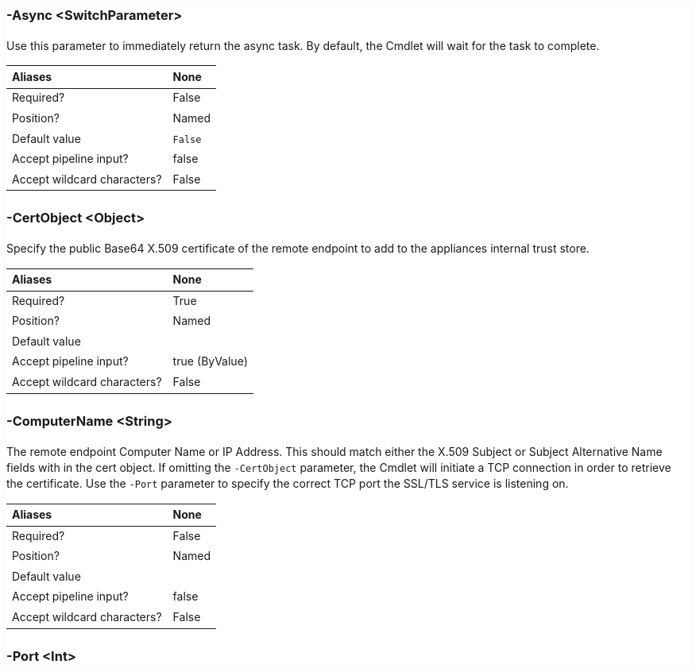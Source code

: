 ### -Async &lt;SwitchParameter&gt;

Use this parameter to immediately return the async task. By default, the Cmdlet will wait for the task to complete.

| Aliases | None |
| :--- | :--- |
| Required? | False |
| Position? | Named |
| Default value | `False` |
| Accept pipeline input? | false |
| Accept wildcard characters? | False |

### -CertObject &lt;Object&gt;

Specify the public Base64 X.509 certificate of the remote endpoint to add to the appliances internal trust store.

| Aliases | None |
| :--- | :--- |
| Required? | True |
| Position? | Named |
| Default value |  |
| Accept pipeline input? | true \(ByValue\) |
| Accept wildcard characters? | False |

### -ComputerName &lt;String&gt;

The remote endpoint Computer Name or IP Address. This should match either the X.509 Subject or Subject Alternative Name fields with in the cert object. If omitting the `-CertObject` parameter, the Cmdlet will initiate a TCP connection in order to retrieve the certificate. Use the `-Port` parameter to specify the correct TCP port the SSL/TLS service is listening on.

| Aliases | None |
| :--- | :--- |
| Required? | False |
| Position? | Named |
| Default value |  |
| Accept pipeline input? | false |
| Accept wildcard characters? | False |

### -Port &lt;Int&gt;
